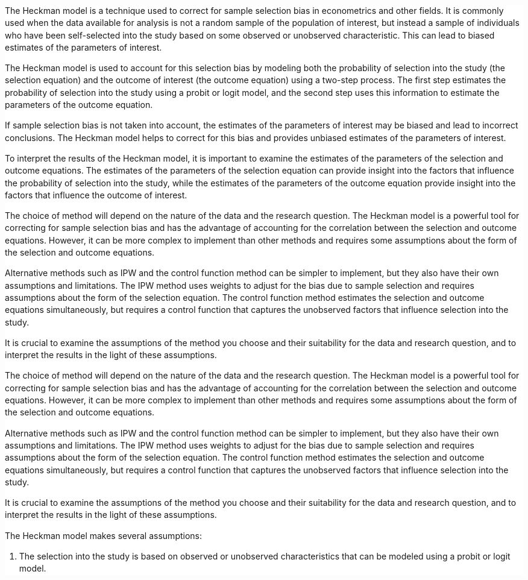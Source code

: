 
The Heckman model is a technique used to correct for sample selection bias in econometrics and other fields. It is commonly used when the data available for analysis is not a random sample of the population of interest, but instead a sample of individuals who have been self-selected into the study based on some observed or unobserved characteristic. This can lead to biased estimates of the parameters of interest.

The Heckman model is used to account for this selection bias by modeling both the probability of selection into the study (the selection equation) and the outcome of interest (the outcome equation) using a two-step process. The first step estimates the probability of selection into the study using a probit or logit model, and the second step uses this information to estimate the parameters of the outcome equation.

If sample selection bias is not taken into account, the estimates of the parameters of interest may be biased and lead to incorrect conclusions. The Heckman model helps to correct for this bias and provides unbiased estimates of the parameters of interest.

To interpret the results of the Heckman model, it is important to examine the estimates of the parameters of the selection and outcome equations. The estimates of the parameters of the selection equation can provide insight into the factors that influence the probability of selection into the study, while the estimates of the parameters of the outcome equation provide insight into the factors that influence the outcome of interest.

The choice of method will depend on the nature of the data and the research question. The Heckman model is a powerful tool for correcting for sample selection bias and has the advantage of accounting for the correlation between the selection and outcome equations. However, it can be more complex to implement than other methods and requires some assumptions about the form of the selection and outcome equations.

Alternative methods such as IPW and the control function method can be simpler to implement, but they also have their own assumptions and limitations. The IPW method uses weights to adjust for the bias due to sample selection and requires assumptions about the form of the selection equation. The control function method estimates the selection and outcome equations simultaneously, but requires a control function that captures the unobserved factors that influence selection into the study.

It is crucial to examine the assumptions of the method you choose and their suitability for the data and research question, and to interpret the results in the light of these assumptions.

The choice of method will depend on the nature of the data and the research question. The Heckman model is a powerful tool for correcting for sample selection bias and has the advantage of accounting for the correlation between the selection and outcome equations. However, it can be more complex to implement than other methods and requires some assumptions about the form of the selection and outcome equations.

Alternative methods such as IPW and the control function method can be simpler to implement, but they also have their own assumptions and limitations. The IPW method uses weights to adjust for the bias due to sample selection and requires assumptions about the form of the selection equation. The control function method estimates the selection and outcome equations simultaneously, but requires a control function that captures the unobserved factors that influence selection into the study.

It is crucial to examine the assumptions of the method you choose and their suitability for the data and research question, and to interpret the results in the light of these assumptions.

The Heckman model makes several assumptions:

1.  The selection into the study is based on observed or unobserved characteristics that can be modeled using a probit or logit model.
    